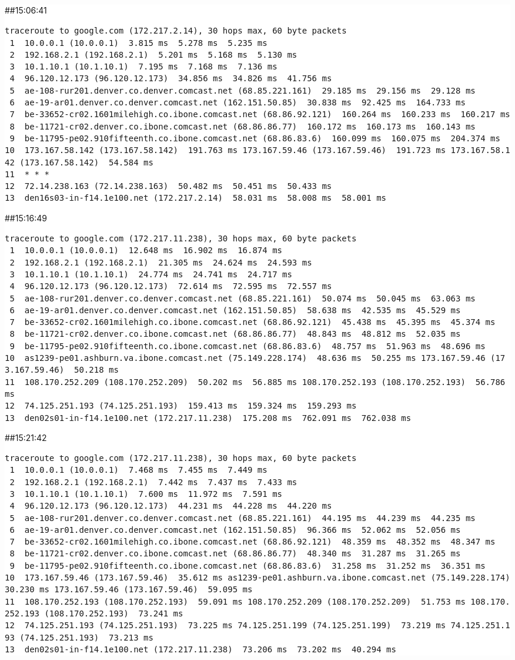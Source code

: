 ##15:06:41

<p><pre><samp>traceroute to google.com (172.217.2.14), 30 hops max, 60 byte packets
 1  10.0.0.1 (10.0.0.1)  3.815 ms  5.278 ms  5.235 ms
 2  192.168.2.1 (192.168.2.1)  5.201 ms  5.168 ms  5.130 ms
 3  10.1.10.1 (10.1.10.1)  7.195 ms  7.168 ms  7.136 ms
 4  96.120.12.173 (96.120.12.173)  34.856 ms  34.826 ms  41.756 ms
 5  ae-108-rur201.denver.co.denver.comcast.net (68.85.221.161)  29.185 ms  29.156 ms  29.128 ms
 6  ae-19-ar01.denver.co.denver.comcast.net (162.151.50.85)  30.838 ms  92.425 ms  164.733 ms
 7  be-33652-cr02.1601milehigh.co.ibone.comcast.net (68.86.92.121)  160.264 ms  160.233 ms  160.217 ms
 8  be-11721-cr02.denver.co.ibone.comcast.net (68.86.86.77)  160.172 ms  160.173 ms  160.143 ms
 9  be-11795-pe02.910fifteenth.co.ibone.comcast.net (68.86.83.6)  160.099 ms  160.075 ms  204.374 ms
10  173.167.58.142 (173.167.58.142)  191.763 ms 173.167.59.46 (173.167.59.46)  191.723 ms 173.167.58.142 (173.167.58.142)  54.584 ms
11  * * *
12  72.14.238.163 (72.14.238.163)  50.482 ms  50.451 ms  50.433 ms
13  den16s03-in-f14.1e100.net (172.217.2.14)  58.031 ms  58.008 ms  58.001 ms</samp></pre></p>

##15:16:49

<p><pre><samp>traceroute to google.com (172.217.11.238), 30 hops max, 60 byte packets
 1  10.0.0.1 (10.0.0.1)  12.648 ms  16.902 ms  16.874 ms
 2  192.168.2.1 (192.168.2.1)  21.305 ms  24.624 ms  24.593 ms
 3  10.1.10.1 (10.1.10.1)  24.774 ms  24.741 ms  24.717 ms
 4  96.120.12.173 (96.120.12.173)  72.614 ms  72.595 ms  72.557 ms
 5  ae-108-rur201.denver.co.denver.comcast.net (68.85.221.161)  50.074 ms  50.045 ms  63.063 ms
 6  ae-19-ar01.denver.co.denver.comcast.net (162.151.50.85)  58.638 ms  42.535 ms  45.529 ms
 7  be-33652-cr02.1601milehigh.co.ibone.comcast.net (68.86.92.121)  45.438 ms  45.395 ms  45.374 ms
 8  be-11721-cr02.denver.co.ibone.comcast.net (68.86.86.77)  48.843 ms  48.812 ms  52.035 ms
 9  be-11795-pe02.910fifteenth.co.ibone.comcast.net (68.86.83.6)  48.757 ms  51.963 ms  48.696 ms
10  as1239-pe01.ashburn.va.ibone.comcast.net (75.149.228.174)  48.636 ms  50.255 ms 173.167.59.46 (173.167.59.46)  50.218 ms
11  108.170.252.209 (108.170.252.209)  50.202 ms  56.885 ms 108.170.252.193 (108.170.252.193)  56.786 ms
12  74.125.251.193 (74.125.251.193)  159.413 ms  159.324 ms  159.293 ms
13  den02s01-in-f14.1e100.net (172.217.11.238)  175.208 ms  762.091 ms  762.038 ms</samp></pre></p>

##15:21:42

<p><pre><samp>traceroute to google.com (172.217.11.238), 30 hops max, 60 byte packets
 1  10.0.0.1 (10.0.0.1)  7.468 ms  7.455 ms  7.449 ms
 2  192.168.2.1 (192.168.2.1)  7.442 ms  7.437 ms  7.433 ms
 3  10.1.10.1 (10.1.10.1)  7.600 ms  11.972 ms  7.591 ms
 4  96.120.12.173 (96.120.12.173)  44.231 ms  44.228 ms  44.220 ms
 5  ae-108-rur201.denver.co.denver.comcast.net (68.85.221.161)  44.195 ms  44.239 ms  44.235 ms
 6  ae-19-ar01.denver.co.denver.comcast.net (162.151.50.85)  96.366 ms  52.062 ms  52.056 ms
 7  be-33652-cr02.1601milehigh.co.ibone.comcast.net (68.86.92.121)  48.359 ms  48.352 ms  48.347 ms
 8  be-11721-cr02.denver.co.ibone.comcast.net (68.86.86.77)  48.340 ms  31.287 ms  31.265 ms
 9  be-11795-pe02.910fifteenth.co.ibone.comcast.net (68.86.83.6)  31.258 ms  31.252 ms  36.351 ms
10  173.167.59.46 (173.167.59.46)  35.612 ms as1239-pe01.ashburn.va.ibone.comcast.net (75.149.228.174)  30.230 ms 173.167.59.46 (173.167.59.46)  59.095 ms
11  108.170.252.193 (108.170.252.193)  59.091 ms 108.170.252.209 (108.170.252.209)  51.753 ms 108.170.252.193 (108.170.252.193)  73.241 ms
12  74.125.251.193 (74.125.251.193)  73.225 ms 74.125.251.199 (74.125.251.199)  73.219 ms 74.125.251.193 (74.125.251.193)  73.213 ms
13  den02s01-in-f14.1e100.net (172.217.11.238)  73.206 ms  73.202 ms  40.294 ms</samp></pre></p>
